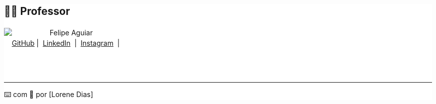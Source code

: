 ## 👨‍💻 Professor

<p>
    <img 
      align=left 
      margin=10 
      width=80 
      src="https://avatars.githubusercontent.com/u/37452836?v=4"
    />
    <p>&nbsp&nbsp&nbspFelipe Aguiar<br>
    &nbsp&nbsp&nbsp
    <a href="https://github.com/felipeAguiarCode">
    GitHub</a>&nbsp;|&nbsp;
    <a href="www.linkedin.com/in/
felipe-exe">LinkedIn</a>
&nbsp;|&nbsp;
    <a href="https://www.instagram.com/felipeaguiar.exe/">
    Instagram</a>
&nbsp;|&nbsp;</p>
</p>
<br/><br/>
<p>

---

⌨️ com 💜 por [Lorene Dias]
